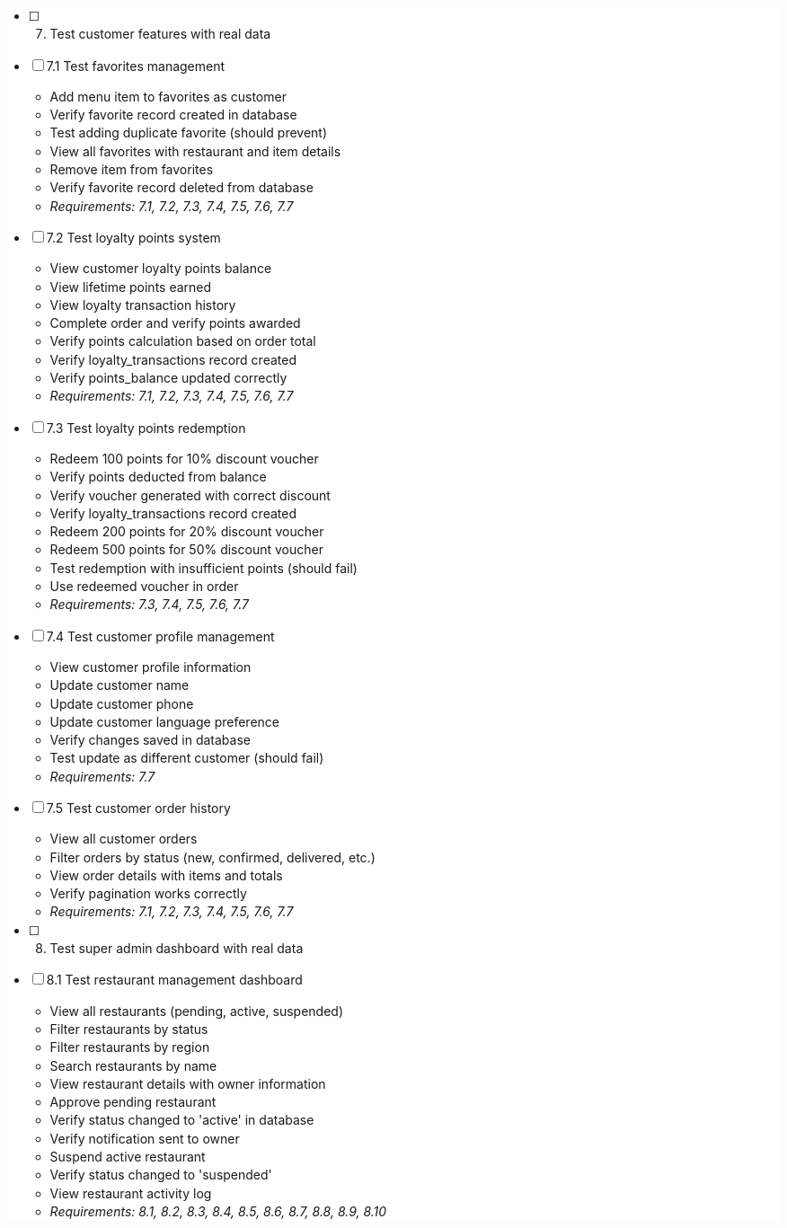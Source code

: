 
- [ ] 7. Test customer features with real data
- [ ] 7.1 Test favorites management
  - Add menu item to favorites as customer
  - Verify favorite record created in database
  - Test adding duplicate favorite (should prevent)
  - View all favorites with restaurant and item details
  - Remove item from favorites
  - Verify favorite record deleted from database
  - _Requirements: 7.1, 7.2, 7.3, 7.4, 7.5, 7.6, 7.7_

- [ ] 7.2 Test loyalty points system
  - View customer loyalty points balance
  - View lifetime points earned
  - View loyalty transaction history
  - Complete order and verify points awarded
  - Verify points calculation based on order total
  - Verify loyalty_transactions record created
  - Verify points_balance updated correctly
  - _Requirements: 7.1, 7.2, 7.3, 7.4, 7.5, 7.6, 7.7_

- [ ] 7.3 Test loyalty points redemption
  - Redeem 100 points for 10% discount voucher
  - Verify points deducted from balance
  - Verify voucher generated with correct discount
  - Verify loyalty_transactions record created
  - Redeem 200 points for 20% discount voucher
  - Redeem 500 points for 50% discount voucher
  - Test redemption with insufficient points (should fail)
  - Use redeemed voucher in order
  - _Requirements: 7.3, 7.4, 7.5, 7.6, 7.7_

- [ ] 7.4 Test customer profile management
  - View customer profile information
  - Update customer name
  - Update customer phone
  - Update customer language preference
  - Verify changes saved in database
  - Test update as different customer (should fail)
  - _Requirements: 7.7_

- [ ] 7.5 Test customer order history
  - View all customer orders
  - Filter orders by status (new, confirmed, delivered, etc.)
  - View order details with items and totals
  - Verify pagination works correctly
  - _Requirements: 7.1, 7.2, 7.3, 7.4, 7.5, 7.6, 7.7_

- [ ] 8. Test super admin dashboard with real data
- [ ] 8.1 Test restaurant management dashboard
  - View all restaurants (pending, active, suspended)
  - Filter restaurants by status
  - Filter restaurants by region
  - Search restaurants by name
  - View restaurant details with owner information
  - Approve pending restaurant
  - Verify status changed to 'active' in database
  - Verify notification sent to owner
  - Suspend active restaurant
  - Verify status changed to 'suspended'
  - View restaurant activity log
  - _Requirements: 8.1, 8.2, 8.3, 8.4, 8.5, 8.6, 8.7, 8.8, 8.9, 8.10_
